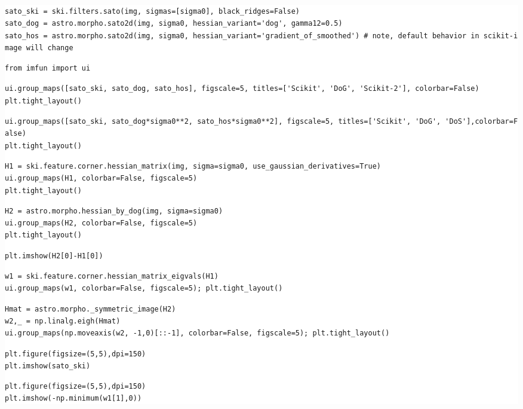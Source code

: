 ```{code-cell} ipython3

```

```{code-cell} ipython3
sato_ski = ski.filters.sato(img, sigmas=[sigma0], black_ridges=False)
sato_dog = astro.morpho.sato2d(img, sigma0, hessian_variant='dog', gamma12=0.5)
sato_hos = astro.morpho.sato2d(img, sigma0, hessian_variant='gradient_of_smoothed') # note, default behavior in scikit-image will change
```

```{code-cell} ipython3
from imfun import ui
```

```{code-cell} ipython3
ui.group_maps([sato_ski, sato_dog, sato_hos], figscale=5, titles=['Scikit', 'DoG', 'Scikit-2'], colorbar=False)
plt.tight_layout()
```

```{code-cell} ipython3
ui.group_maps([sato_ski, sato_dog*sigma0**2, sato_hos*sigma0**2], figscale=5, titles=['Scikit', 'DoG', 'DoS'],colorbar=False)
plt.tight_layout()
```

```{code-cell} ipython3
H1 = ski.feature.corner.hessian_matrix(img, sigma=sigma0, use_gaussian_derivatives=True)
ui.group_maps(H1, colorbar=False, figscale=5)
plt.tight_layout()
```

```{code-cell} ipython3
H2 = astro.morpho.hessian_by_dog(img, sigma=sigma0)
ui.group_maps(H2, colorbar=False, figscale=5)
plt.tight_layout()
```

```{code-cell} ipython3
plt.imshow(H2[0]-H1[0])
```

```{code-cell} ipython3
w1 = ski.feature.corner.hessian_matrix_eigvals(H1)
ui.group_maps(w1, colorbar=False, figscale=5); plt.tight_layout()
```

```{code-cell} ipython3
Hmat = astro.morpho._symmetric_image(H2)
w2,_ = np.linalg.eigh(Hmat)
ui.group_maps(np.moveaxis(w2, -1,0)[::-1], colorbar=False, figscale=5); plt.tight_layout()
```

```{code-cell} ipython3
plt.figure(figsize=(5,5),dpi=150)
plt.imshow(sato_ski)
```

```{code-cell} ipython3
plt.figure(figsize=(5,5),dpi=150)
plt.imshow(-np.minimum(w1[1],0))
```
